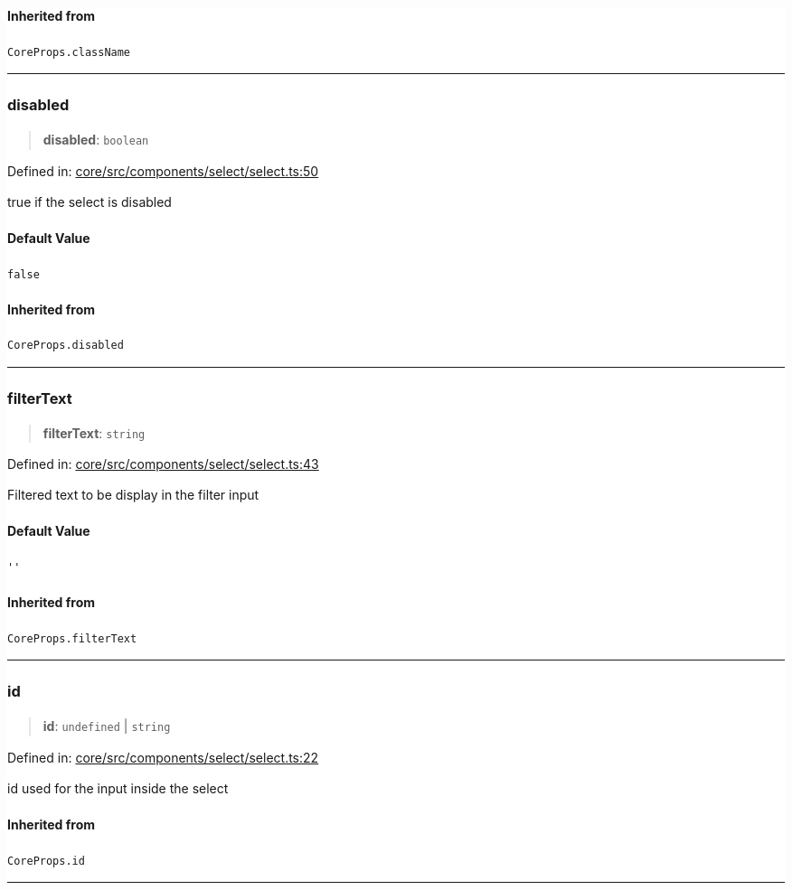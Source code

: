 #### Inherited from

`CoreProps.className`

***

### disabled

> **disabled**: `boolean`

Defined in: [core/src/components/select/select.ts:50](https://github.com/AmadeusITGroup/AgnosUI/blob/5c052e99309ca831f867eebe4a6ec87196141d12/core/src/components/select/select.ts#L50)

true if the select is disabled

#### Default Value

`false`

#### Inherited from

`CoreProps.disabled`

***

### filterText

> **filterText**: `string`

Defined in: [core/src/components/select/select.ts:43](https://github.com/AmadeusITGroup/AgnosUI/blob/5c052e99309ca831f867eebe4a6ec87196141d12/core/src/components/select/select.ts#L43)

Filtered text to be display in the filter input

#### Default Value

`''`

#### Inherited from

`CoreProps.filterText`

***

### id

> **id**: `undefined` \| `string`

Defined in: [core/src/components/select/select.ts:22](https://github.com/AmadeusITGroup/AgnosUI/blob/5c052e99309ca831f867eebe4a6ec87196141d12/core/src/components/select/select.ts#L22)

id used for the input inside the select

#### Inherited from

`CoreProps.id`

***
